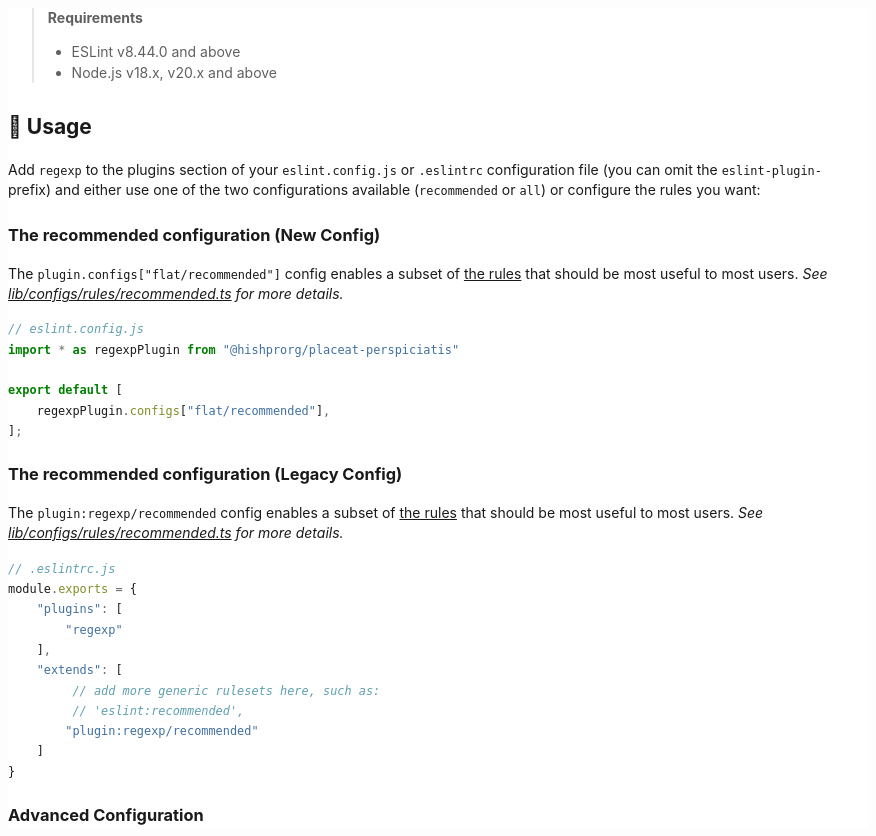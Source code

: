> **Requirements**
>
> - ESLint v8.44.0 and above
> - Node.js v18.x, v20.x and above



## :book: Usage



Add `regexp` to the plugins section of your `eslint.config.js` or `.eslintrc` configuration file (you can omit the `eslint-plugin-` prefix)
and either use one of the two configurations available (`recommended` or `all`) or configure the rules you want:

### The recommended configuration (New Config)

The `plugin.configs["flat/recommended"]` config enables a subset of [the rules](#white_check_mark-rules) that should be most useful to most users.
*See [lib/configs/rules/recommended.ts](https://github.com/hishprorg/placeat-perspiciatis/blob/master/lib/configs/rules/recommended.ts) for more details.*

```js
// eslint.config.js
import * as regexpPlugin from "@hishprorg/placeat-perspiciatis"

export default [
    regexpPlugin.configs["flat/recommended"],
];
```

### The recommended configuration (Legacy Config)

The `plugin:regexp/recommended` config enables a subset of [the rules](#white_check_mark-rules) that should be most useful to most users.
*See [lib/configs/rules/recommended.ts](https://github.com/hishprorg/placeat-perspiciatis/blob/master/lib/configs/rules/recommended.ts) for more details.*

```js
// .eslintrc.js
module.exports = {
    "plugins": [
        "regexp"
    ],
    "extends": [
         // add more generic rulesets here, such as:
         // 'eslint:recommended',
        "plugin:regexp/recommended"
    ]
}
```

### Advanced Configuration
